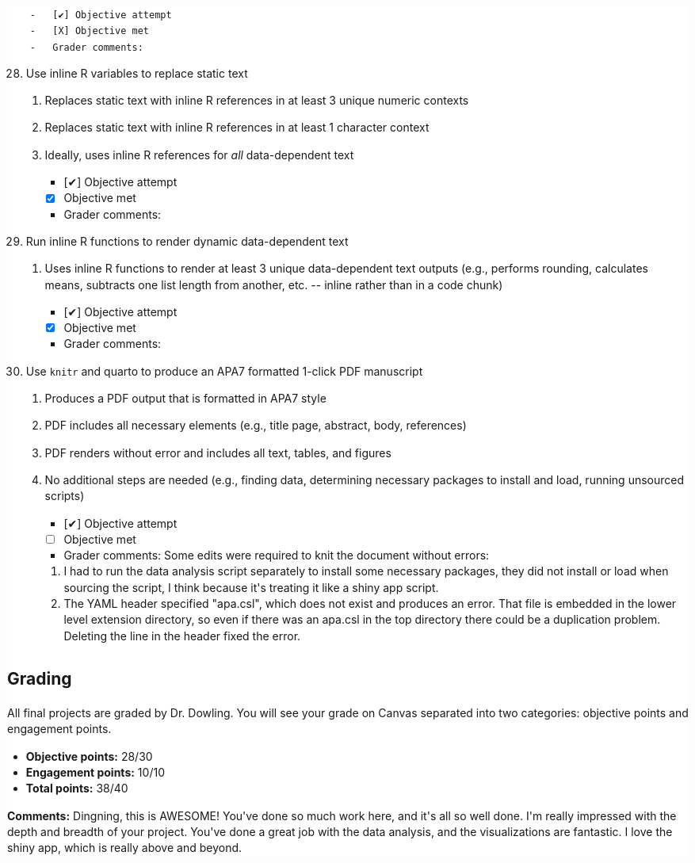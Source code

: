         -   [✔] Objective attempt
        -   [X] Objective met
        -   Grader comments:

28. Use inline R variables to replace static text

    1. Replaces static text with inline R references in at least 3 unique numeric contexts
    2. Replaces static text with inline R references in at least 1 character context
    3. Ideally, uses inline R references for *all* data-dependent text

        -   [✔] Objective attempt
        -   [X] Objective met
        -   Grader comments:

29. Run inline R functions to render dynamic data-dependent text

    1. Uses inline R functions to render at least 3 unique data-dependent text outputs (e.g., performs rounding, calculates means, subtracts one list length from another, etc. -- inline rather than in a code chunk)

        -   [✔] Objective attempt
        -   [X] Objective met
        -   Grader comments:
        
30. Use `knitr` and quarto to produce an APA7 formatted 1-click PDF manuscript

    1. Produces a PDF output that is formatted in APA7 style
    2. PDF includes all necessary elements (e.g., title page, abstract, body, references)
    3. PDF renders without error and includes all text, tables, and figures
    4. No additional steps are needed (e.g., finding data, determining necessary packages to install and load, running unsourced scripts)

        -   [✔] Objective attempt
        -   [ ] Objective met
        -   Grader comments: Some edits were required to knit the document without errors:
          1. I had to run the data analysis script separately to install some necessary packages, they did not install or load when sourcing the script, I think because it's treating it like a shiny app script.
          2. The YAML header specified "apa.csl", which does not exist and produces an error. That file is embedded in the lower level extension directory, so even if there was an apa.csl in the top directory there could be a duplication problem. Deleting the line in the header fixed the error.
        

## Grading

All final projects are graded by Dr. Dowling. You will see your grade on Canvas separated into two categories: objective points and engagement points.

-   **Objective points:** 28/30
-   **Engagement points:** 10/10
-   **Total points:** 38/40

**Comments:** Dingning, this is AWESOME! You've done so much work here, and it's all so well done. I'm really impressed with the depth and breadth of your project. You've done a great job with the data analysis, and the visualizations are fantastic. I love the shiny app, which is really above and beyond. 
